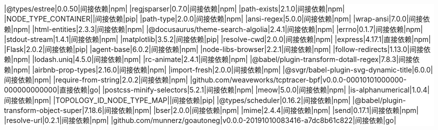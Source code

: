 |@types/estree|0.0.50|间接依赖|npm|
|regjsparser|0.7.0|间接依赖|npm|
|path-exists|2.1.0|间接依赖|npm|
|NODE_TYPE_CONTAINER||间接依赖|pip|
|path-type|2.0.0|间接依赖|npm|
|ansi-regex|5.0.0|间接依赖|npm|
|wrap-ansi|7.0.0|间接依赖|npm|
|html-entities|2.3.3|间接依赖|npm|
|@docusaurus/theme-search-algolia|2.4.1|间接依赖|npm|
|errno|0.1.7|间接依赖|npm|
|stdout-stream|1.4.1|间接依赖|npm|
|matplotlib|3.5.2|间接依赖|pip|
|resolve-cwd|2.0.0|间接依赖|npm|
|express|4.17.1|直接依赖|npm|
|Flask|2.0.2|间接依赖|pip|
|agent-base|6.0.2|间接依赖|npm|
|node-libs-browser|2.2.1|间接依赖|npm|
|follow-redirects|1.13.0|间接依赖|npm|
|lodash.uniq|4.5.0|间接依赖|npm|
|rc-animate|2.4.1|间接依赖|npm|
|@babel/plugin-transform-dotall-regex|7.8.3|间接依赖|npm|
|airbnb-prop-types|2.16.0|间接依赖|npm|
|import-fresh|2.0.0|间接依赖|npm|
|@svgr/babel-plugin-svg-dynamic-title|6.0.0|间接依赖|npm|
|require-from-string|2.0.2|间接依赖|npm|
|github.com/weaveworks/tcptracer-bpf|v0.0.0-00010101000000-000000000000|直接依赖|go|
|postcss-minify-selectors|5.2.1|间接依赖|npm|
|meow|5.0.0|间接依赖|npm|
|is-alphanumerical|1.0.4|间接依赖|npm|
|TOPOLOGY_ID_NODE_TYPE_MAP||间接依赖|pip|
|@types/scheduler|0.16.2|间接依赖|npm|
|@babel/plugin-transform-object-super|7.18.6|间接依赖|npm|
|bser|2.0.0|间接依赖|npm|
|mime|2.4.4|间接依赖|npm|
|send|0.17.1|间接依赖|npm|
|resolve-url|0.2.1|间接依赖|npm|
|github.com/munnerz/goautoneg|v0.0.0-20191010083416-a7dc8b61c822|间接依赖|go|